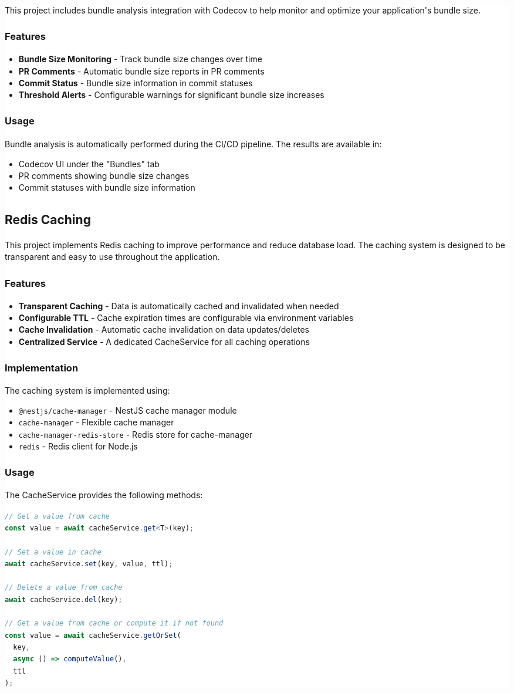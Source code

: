This project includes bundle analysis integration with Codecov to help monitor and optimize your application's bundle size.

### Features

- **Bundle Size Monitoring** - Track bundle size changes over time
- **PR Comments** - Automatic bundle size reports in PR comments
- **Commit Status** - Bundle size information in commit statuses
- **Threshold Alerts** - Configurable warnings for significant bundle size increases

### Usage

Bundle analysis is automatically performed during the CI/CD pipeline. The results are available in:

- Codecov UI under the "Bundles" tab
- PR comments showing bundle size changes
- Commit statuses with bundle size information

## Redis Caching

This project implements Redis caching to improve performance and reduce database load. The caching system is designed to be transparent and easy to use throughout the application.

### Features

- **Transparent Caching** - Data is automatically cached and invalidated when needed
- **Configurable TTL** - Cache expiration times are configurable via environment variables
- **Cache Invalidation** - Automatic cache invalidation on data updates/deletes
- **Centralized Service** - A dedicated CacheService for all caching operations

### Implementation

The caching system is implemented using:

- `@nestjs/cache-manager` - NestJS cache manager module
- `cache-manager` - Flexible cache manager
- `cache-manager-redis-store` - Redis store for cache-manager
- `redis` - Redis client for Node.js

### Usage

The CacheService provides the following methods:

```typescript
// Get a value from cache
const value = await cacheService.get<T>(key);

// Set a value in cache
await cacheService.set(key, value, ttl);

// Delete a value from cache
await cacheService.del(key);

// Get a value from cache or compute it if not found
const value = await cacheService.getOrSet(
  key,
  async () => computeValue(),
  ttl
);
```
